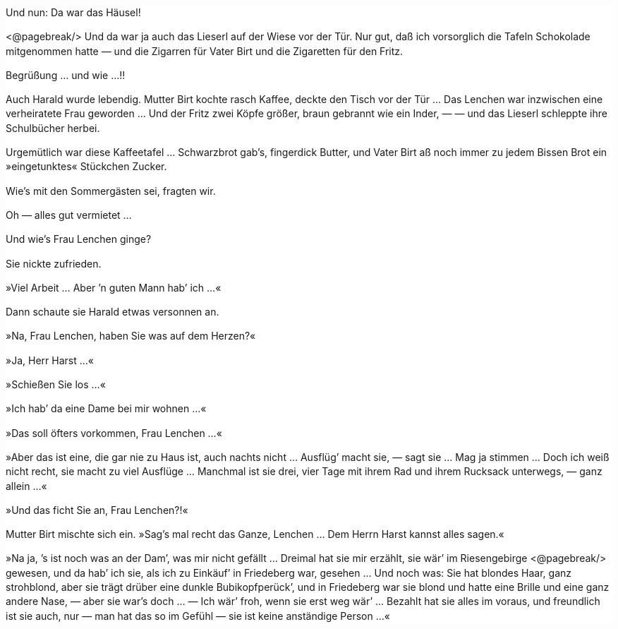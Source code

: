 Und nun: Da war das Häusel!

<@pagebreak/>
Und da war ja auch das Lieserl auf der Wiese vor
der Tür. Nur gut, daß ich vorsorglich die Tafeln Schokolade
mitgenommen hatte — und die Zigarren für Vater Birt
und die Zigaretten für den Fritz.

Begrüßung … und wie …!!

Auch Harald wurde lebendig. Mutter Birt kochte rasch
Kaffee, deckte den Tisch vor der Tür … Das Lenchen war
inzwischen eine verheiratete Frau geworden … Und der
Fritz zwei Köpfe größer, braun gebrannt wie ein Inder, — —
und das Lieserl schleppte ihre Schulbücher herbei.

Urgemütlich war diese Kaffeetafel … Schwarzbrot gab’s,
fingerdick Butter, und Vater Birt aß noch immer zu jedem
Bissen Brot ein »eingetunktes« Stückchen Zucker.

Wie’s mit den Sommergästen sei, fragten wir.

Oh — alles gut vermietet …

Und wie’s Frau Lenchen ginge?

Sie nickte zufrieden.

»Viel Arbeit … Aber ’n guten Mann hab’ ich …«

Dann schaute sie Harald etwas versonnen an.

»Na, Frau Lenchen, haben Sie was auf dem Herzen?«

»Ja, Herr Harst …«

»Schießen Sie los …«

»Ich hab’ da eine Dame bei mir wohnen …«

»Das soll öfters vorkommen, Frau Lenchen …«

»Aber das ist eine, die gar nie zu Haus ist, auch
nachts nicht … Ausflüg’ macht sie, — sagt sie … Mag
ja stimmen … Doch ich weiß nicht recht, sie macht zu viel
Ausflüge … Manchmal ist sie drei, vier Tage mit ihrem
Rad und ihrem Rucksack unterwegs, — ganz allein …«

»Und das ficht Sie an, Frau Lenchen?!«

Mutter Birt mischte sich ein. »Sag’s mal recht das
Ganze, Lenchen … Dem Herrn Harst kannst alles sagen.«

»Na ja, ’s ist noch was an der Dam’, was mir nicht
gefällt … Dreimal hat sie mir erzählt, sie wär’ im Riesengebirge
<@pagebreak/>
gewesen, und da hab’ ich sie, als ich zu Einkäuf’
in Friedeberg war, gesehen … Und noch was: Sie hat
blondes Haar, ganz strohblond, aber sie trägt drüber eine
dunkle Bubikopfperück’, und in Friedeberg war sie blond
und hatte eine Brille und eine ganz andere Nase, —
aber sie war’s doch … — Ich wär’ froh, wenn sie erst
weg wär’ … Bezahlt hat sie alles im voraus, und freundlich
ist sie auch, nur — man hat das so im Gefühl —
sie ist keine anständige Person …«
